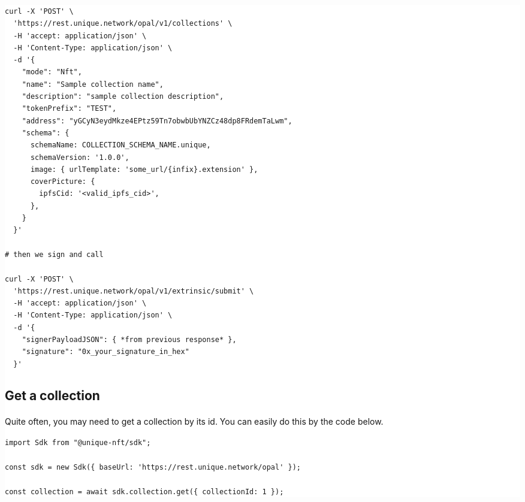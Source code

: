 
</CodeGroupItem>
<CodeGroupItem title ="REST">

```bash:no-line-numbers
curl -X 'POST' \
  'https://rest.unique.network/opal/v1/collections' \
  -H 'accept: application/json' \
  -H 'Content-Type: application/json' \
  -d '{
    "mode": "Nft",
    "name": "Sample collection name",
    "description": "sample collection description",
    "tokenPrefix": "TEST",
    "address": "yGCyN3eydMkze4EPtz59Tn7obwbUbYNZCz48dp8FRdemTaLwm",
    "schema": {
      schemaName: COLLECTION_SCHEMA_NAME.unique,
      schemaVersion: '1.0.0',
      image: { urlTemplate: 'some_url/{infix}.extension' },
      coverPicture: {
        ipfsCid: '<valid_ipfs_cid>',
      },
    }
  }'

# then we sign and call

curl -X 'POST' \
  'https://rest.unique.network/opal/v1/extrinsic/submit' \
  -H 'accept: application/json' \
  -H 'Content-Type: application/json' \
  -d '{
    "signerPayloadJSON": { *from previous response* },
    "signature": "0x_your_signature_in_hex"
  }'
```

</CodeGroupItem>
</CodeGroup>

## Get a collection 

Quite often, you may need to get a collection by its id. You can easily do this by the code below. 

<CodeGroup>

<CodeGroupItem title="SDK">

```typescript:no-line-numbers
import Sdk from "@unique-nft/sdk";

const sdk = new Sdk({ baseUrl: 'https://rest.unique.network/opal' });

const collection = await sdk.collection.get({ collectionId: 1 });
```
